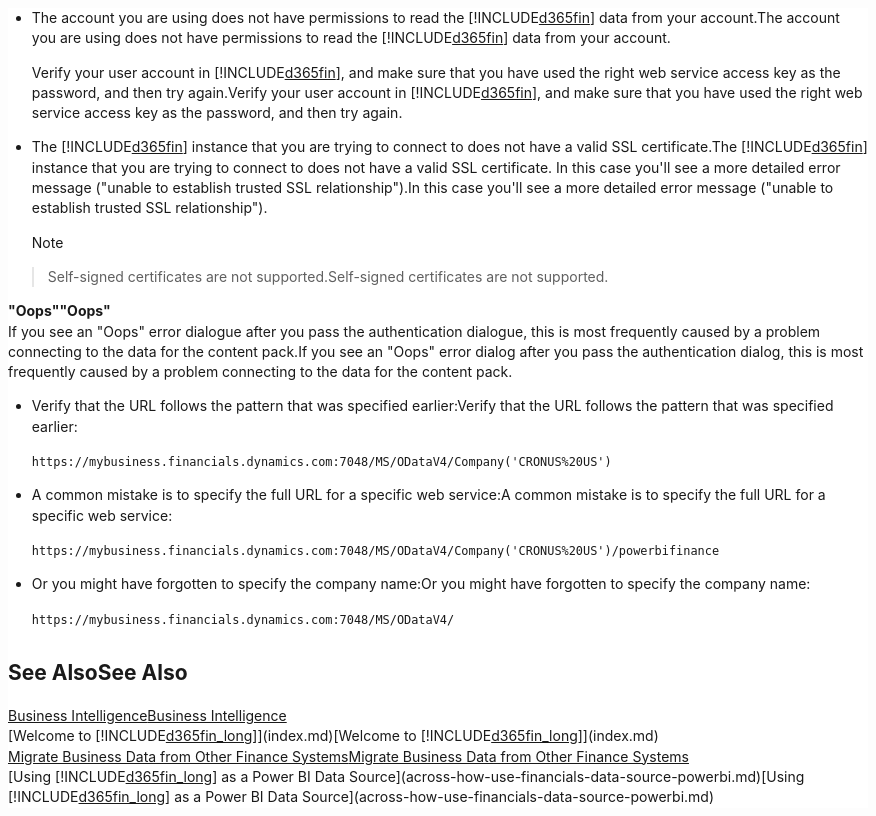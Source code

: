 * <span data-ttu-id="ba6cc-179">The account you are using does not have permissions to read the [!INCLUDE[d365fin](includes/d365fin_md.md)] data from your account.</span><span class="sxs-lookup"><span data-stu-id="ba6cc-179">The account you are using does not have permissions to read the [!INCLUDE[d365fin](includes/d365fin_md.md)] data from your account.</span></span>

    <span data-ttu-id="ba6cc-180">Verify your user account in [!INCLUDE[d365fin](includes/d365fin_md.md)], and make sure that you have used the right web service access key as the password, and then try again.</span><span class="sxs-lookup"><span data-stu-id="ba6cc-180">Verify your user account in [!INCLUDE[d365fin](includes/d365fin_md.md)], and make sure that you have used the right web service access key as the password, and then try again.</span></span>  
* <span data-ttu-id="ba6cc-181">The [!INCLUDE[d365fin](includes/d365fin_md.md)] instance that you are trying to connect to does not have a valid SSL certificate.</span><span class="sxs-lookup"><span data-stu-id="ba6cc-181">The [!INCLUDE[d365fin](includes/d365fin_md.md)] instance that you are trying to connect to does not have a valid SSL certificate.</span></span> <span data-ttu-id="ba6cc-182">In this case you'll see a more detailed error message ("unable to establish trusted SSL relationship").</span><span class="sxs-lookup"><span data-stu-id="ba6cc-182">In this case you'll see a more detailed error message ("unable to establish trusted SSL relationship").</span></span>

    > [!NOTE]  
>   <span data-ttu-id="ba6cc-183">Self-signed certificates are not supported.</span><span class="sxs-lookup"><span data-stu-id="ba6cc-183">Self-signed certificates are not supported.</span></span>  

<span data-ttu-id="ba6cc-184">**"Oops"**</span><span class="sxs-lookup"><span data-stu-id="ba6cc-184">**"Oops"**</span></span>  
<span data-ttu-id="ba6cc-185">If you see an "Oops" error dialogue after you pass the authentication dialogue, this is most frequently caused by a problem connecting to the data for the content pack.</span><span class="sxs-lookup"><span data-stu-id="ba6cc-185">If you see an "Oops" error dialog after you pass the authentication dialog, this is most frequently caused by a problem connecting to the data for the content pack.</span></span>

* <span data-ttu-id="ba6cc-186">Verify that the URL follows the pattern that was specified earlier:</span><span class="sxs-lookup"><span data-stu-id="ba6cc-186">Verify that the URL follows the pattern that was specified earlier:</span></span>

    `https://mybusiness.financials.dynamics.com:7048/MS/ODataV4/Company('CRONUS%20US')`  
* <span data-ttu-id="ba6cc-187">A common mistake is to specify the full URL for a specific web service:</span><span class="sxs-lookup"><span data-stu-id="ba6cc-187">A common mistake is to specify the full URL for a specific web service:</span></span>

    `https://mybusiness.financials.dynamics.com:7048/MS/ODataV4/Company('CRONUS%20US')/powerbifinance`
* <span data-ttu-id="ba6cc-188">Or you might have forgotten to specify the company name:</span><span class="sxs-lookup"><span data-stu-id="ba6cc-188">Or you might have forgotten to specify the company name:</span></span>

    `https://mybusiness.financials.dynamics.com:7048/MS/ODataV4/`

## <a name="see-also"></a><span data-ttu-id="ba6cc-189">See Also</span><span class="sxs-lookup"><span data-stu-id="ba6cc-189">See Also</span></span>
[<span data-ttu-id="ba6cc-190">Business Intelligence</span><span class="sxs-lookup"><span data-stu-id="ba6cc-190">Business Intelligence</span></span>](bi.md)  
<span data-ttu-id="ba6cc-191">[Welcome to [!INCLUDE[d365fin_long](includes/d365fin_long_md.md)]](index.md)</span><span class="sxs-lookup"><span data-stu-id="ba6cc-191">[Welcome to [!INCLUDE[d365fin_long](includes/d365fin_long_md.md)]](index.md)</span></span>  
[<span data-ttu-id="ba6cc-192">Migrate Business Data from Other Finance Systems</span><span class="sxs-lookup"><span data-stu-id="ba6cc-192">Migrate Business Data from Other Finance Systems</span></span>](upload-data.md)  
<span data-ttu-id="ba6cc-193">[Using [!INCLUDE[d365fin_long](includes/d365fin_long_md.md)] as a Power BI Data Source](across-how-use-financials-data-source-powerbi.md)</span><span class="sxs-lookup"><span data-stu-id="ba6cc-193">[Using [!INCLUDE[d365fin_long](includes/d365fin_long_md.md)] as a Power BI Data Source](across-how-use-financials-data-source-powerbi.md)</span></span>  

